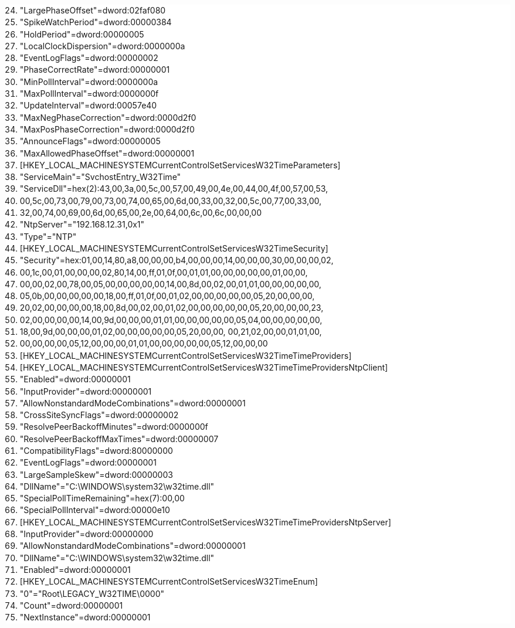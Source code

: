   24. "LargePhaseOffset"=dword:02faf080
  25. "SpikeWatchPeriod"=dword:00000384
  26. "HoldPeriod"=dword:00000005
  27. "LocalClockDispersion"=dword:0000000a
  28. "EventLogFlags"=dword:00000002
  29. "PhaseCorrectRate"=dword:00000001
  30. "MinPollInterval"=dword:0000000a
  31. "MaxPollInterval"=dword:0000000f
  32. "UpdateInterval"=dword:00057e40
  33. "MaxNegPhaseCorrection"=dword:0000d2f0
  34. "MaxPosPhaseCorrection"=dword:0000d2f0
  35. "AnnounceFlags"=dword:00000005
  36. "MaxAllowedPhaseOffset"=dword:00000001
  37. [HKEY_LOCAL_MACHINESYSTEMCurrentControlSetServicesW32TimeParameters]
  38. "ServiceMain"="SvchostEntry_W32Time"
  39. "ServiceDll"=hex(2):43,00,3a,00,5c,00,57,00,49,00,4e,00,44,00,4f,00,57,00,53,
  40. 00,5c,00,73,00,79,00,73,00,74,00,65,00,6d,00,33,00,32,00,5c,00,77,00,33,00,
  41. 32,00,74,00,69,00,6d,00,65,00,2e,00,64,00,6c,00,6c,00,00,00
  42. "NtpServer"="192.168.12.31,0x1"
  43. "Type"="NTP"
  44. [HKEY_LOCAL_MACHINESYSTEMCurrentControlSetServicesW32TimeSecurity]
  45. "Security"=hex:01,00,14,80,a8,00,00,00,b4,00,00,00,14,00,00,00,30,00,00,00,02,
  46. 00,1c,00,01,00,00,00,02,80,14,00,ff,01,0f,00,01,01,00,00,00,00,00,01,00,00,
  47. 00,00,02,00,78,00,05,00,00,00,00,00,14,00,8d,00,02,00,01,01,00,00,00,00,00,
  48. 05,0b,00,00,00,00,00,18,00,ff,01,0f,00,01,02,00,00,00,00,00,05,20,00,00,00,
  49. 20,02,00,00,00,00,18,00,8d,00,02,00,01,02,00,00,00,00,00,05,20,00,00,00,23,
  50. 02,00,00,00,00,14,00,9d,00,00,00,01,01,00,00,00,00,00,05,04,00,00,00,00,00,
  51. 18,00,9d,00,00,00,01,02,00,00,00,00,00,05,20,00,00,
00,21,02,00,00,01,01,00,
  52. 00,00,00,00,05,12,00,00,00,01,01,00,00,00,00,00,05,12,00,00,00
  53. [HKEY_LOCAL_MACHINESYSTEMCurrentControlSetServicesW32TimeTimeProviders]
  54. [HKEY_LOCAL_MACHINESYSTEMCurrentControlSetServicesW32TimeTimeProvidersNtpClient]
  55. "Enabled"=dword:00000001
  56. "InputProvider"=dword:00000001
  57. "AllowNonstandardModeCombinations"=dword:00000001
  58. "CrossSiteSyncFlags"=dword:00000002
  59. "ResolvePeerBackoffMinutes"=dword:0000000f
  60. "ResolvePeerBackoffMaxTimes"=dword:00000007
  61. "CompatibilityFlags"=dword:80000000
  62. "EventLogFlags"=dword:00000001
  63. "LargeSampleSkew"=dword:00000003
  64. "DllName"="C:\WINDOWS\system32\w32time.dll"
  65. "SpecialPollTimeRemaining"=hex(7):00,00
  66. "SpecialPollInterval"=dword:00000e10
  67. [HKEY_LOCAL_MACHINESYSTEMCurrentControlSetServicesW32TimeTimeProvidersNtpServer]
  68. "InputProvider"=dword:00000000
  69. "AllowNonstandardModeCombinations"=dword:00000001
  70. "DllName"="C:\WINDOWS\system32\w32time.dll"
  71. "Enabled"=dword:00000001
  72. [HKEY_LOCAL_MACHINESYSTEMCurrentControlSetServicesW32TimeEnum]
  73. "0"="Root\LEGACY_W32TIME\0000"
  74. "Count"=dword:00000001
  75. "NextInstance"=dword:00000001
